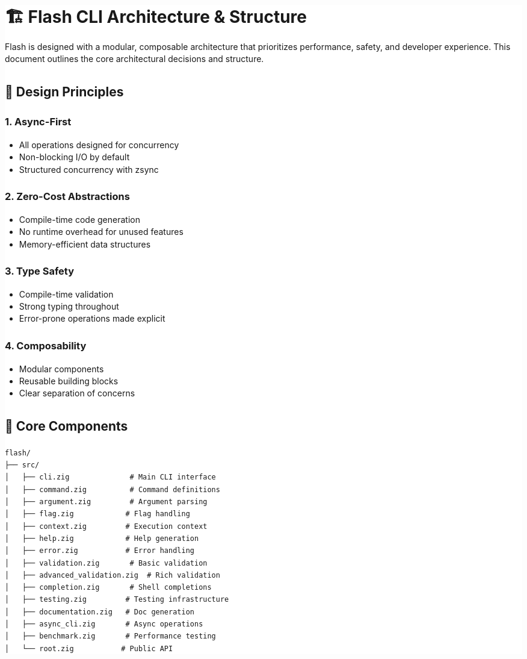 # 🏗️ Flash CLI Architecture & Structure

Flash is designed with a modular, composable architecture that prioritizes performance, safety, and developer experience. This document outlines the core architectural decisions and structure.

## 🎯 Design Principles

### 1. **Async-First**
- All operations designed for concurrency
- Non-blocking I/O by default
- Structured concurrency with zsync

### 2. **Zero-Cost Abstractions**
- Compile-time code generation
- No runtime overhead for unused features
- Memory-efficient data structures

### 3. **Type Safety**
- Compile-time validation
- Strong typing throughout
- Error-prone operations made explicit

### 4. **Composability**
- Modular components
- Reusable building blocks
- Clear separation of concerns

## 🧱 Core Components

```
flash/
├── src/
│   ├── cli.zig              # Main CLI interface
│   ├── command.zig          # Command definitions
│   ├── argument.zig         # Argument parsing
│   ├── flag.zig            # Flag handling
│   ├── context.zig         # Execution context
│   ├── help.zig            # Help generation
│   ├── error.zig           # Error handling
│   ├── validation.zig       # Basic validation
│   ├── advanced_validation.zig  # Rich validation
│   ├── completion.zig       # Shell completions
│   ├── testing.zig         # Testing infrastructure
│   ├── documentation.zig   # Doc generation
│   ├── async_cli.zig       # Async operations
│   ├── benchmark.zig       # Performance testing
│   └── root.zig           # Public API
```
